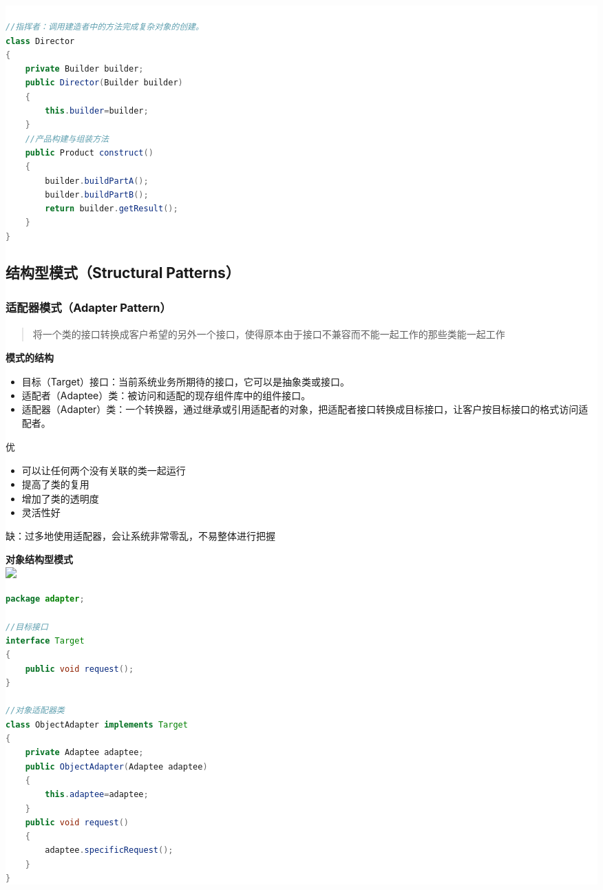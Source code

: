 ```java

//指挥者：调用建造者中的方法完成复杂对象的创建。
class Director
{
    private Builder builder;
    public Director(Builder builder)
    {
        this.builder=builder;
    }
    //产品构建与组装方法
    public Product construct()
    {
        builder.buildPartA();
        builder.buildPartB();
        return builder.getResult();
    }
}
```


## 结构型模式（Structural Patterns）
### 适配器模式（Adapter Pattern）
> 将一个类的接口转换成客户希望的另外一个接口，使得原本由于接口不兼容而不能一起工作的那些类能一起工作


**模式的结构**

- 目标（Target）接口：当前系统业务所期待的接口，它可以是抽象类或接口。
- 适配者（Adaptee）类：被访问和适配的现存组件库中的组件接口。
- 适配器（Adapter）类：一个转换器，通过继承或引用适配者的对象，把适配者接口转换成目标接口，让客户按目标接口的格式访问适配者。

优

- 可以让任何两个没有关联的类一起运行
- 提高了类的复用
- 增加了类的透明度
- 灵活性好

缺：过多地使用适配器，会让系统非常零乱，不易整体进行把握

**对象结构型模式**  <br />  ![](http://c.biancheng.net/uploads/allimg/181115/3-1Q1151046105A.gif#crop=0&crop=0&crop=1&crop=1&id=ESrxA&originHeight=302&originWidth=600&originalType=binary&ratio=1&rotation=0&showTitle=false&status=done&style=none&title=)
```java
package adapter;

//目标接口
interface Target
{
    public void request();
}

//对象适配器类
class ObjectAdapter implements Target
{
    private Adaptee adaptee;
    public ObjectAdapter(Adaptee adaptee)
    {
        this.adaptee=adaptee;
    }
    public void request()
    {
        adaptee.specificRequest();
    }
}
```
